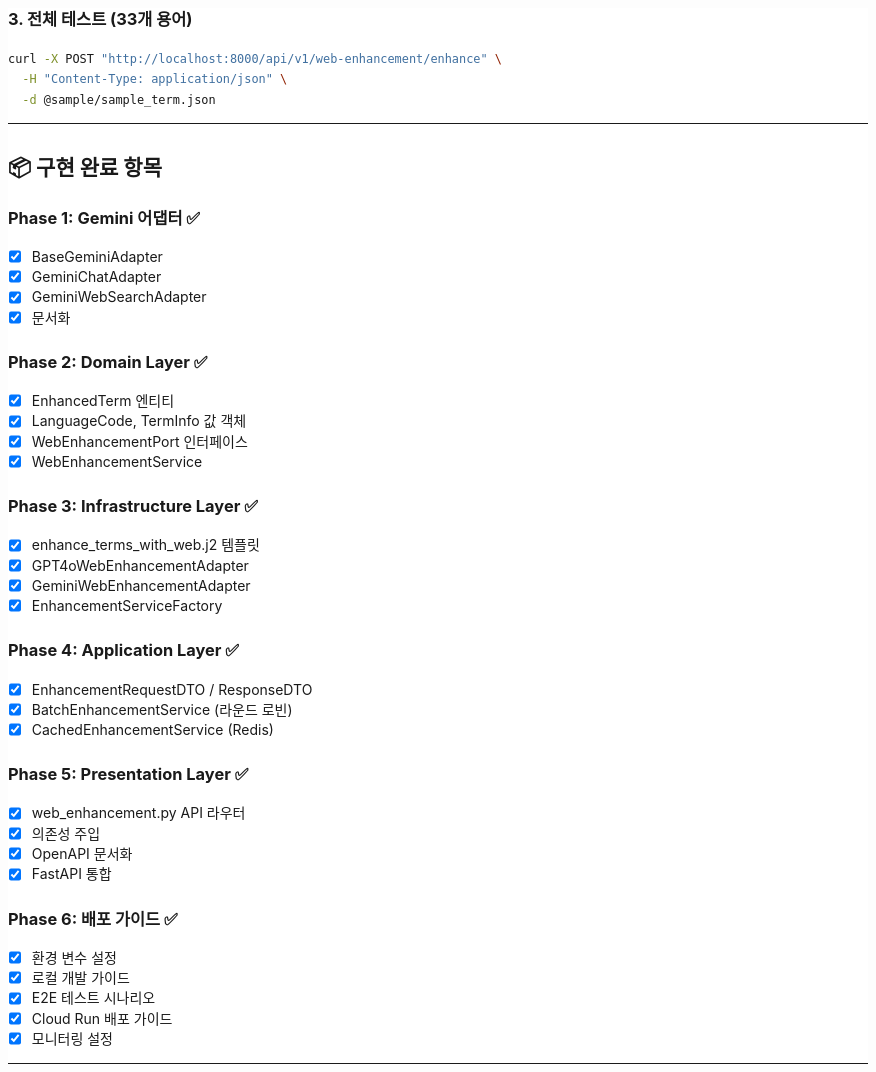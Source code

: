 ### 3. 전체 테스트 (33개 용어)

```bash
curl -X POST "http://localhost:8000/api/v1/web-enhancement/enhance" \
  -H "Content-Type: application/json" \
  -d @sample/sample_term.json
```

---

## 📦 구현 완료 항목

### Phase 1: Gemini 어댑터 ✅
- [x] BaseGeminiAdapter
- [x] GeminiChatAdapter
- [x] GeminiWebSearchAdapter
- [x] 문서화

### Phase 2: Domain Layer ✅
- [x] EnhancedTerm 엔티티
- [x] LanguageCode, TermInfo 값 객체
- [x] WebEnhancementPort 인터페이스
- [x] WebEnhancementService

### Phase 3: Infrastructure Layer ✅
- [x] enhance_terms_with_web.j2 템플릿
- [x] GPT4oWebEnhancementAdapter
- [x] GeminiWebEnhancementAdapter
- [x] EnhancementServiceFactory

### Phase 4: Application Layer ✅
- [x] EnhancementRequestDTO / ResponseDTO
- [x] BatchEnhancementService (라운드 로빈)
- [x] CachedEnhancementService (Redis)

### Phase 5: Presentation Layer ✅
- [x] web_enhancement.py API 라우터
- [x] 의존성 주입
- [x] OpenAPI 문서화
- [x] FastAPI 통합

### Phase 6: 배포 가이드 ✅
- [x] 환경 변수 설정
- [x] 로컬 개발 가이드
- [x] E2E 테스트 시나리오
- [x] Cloud Run 배포 가이드
- [x] 모니터링 설정

---
